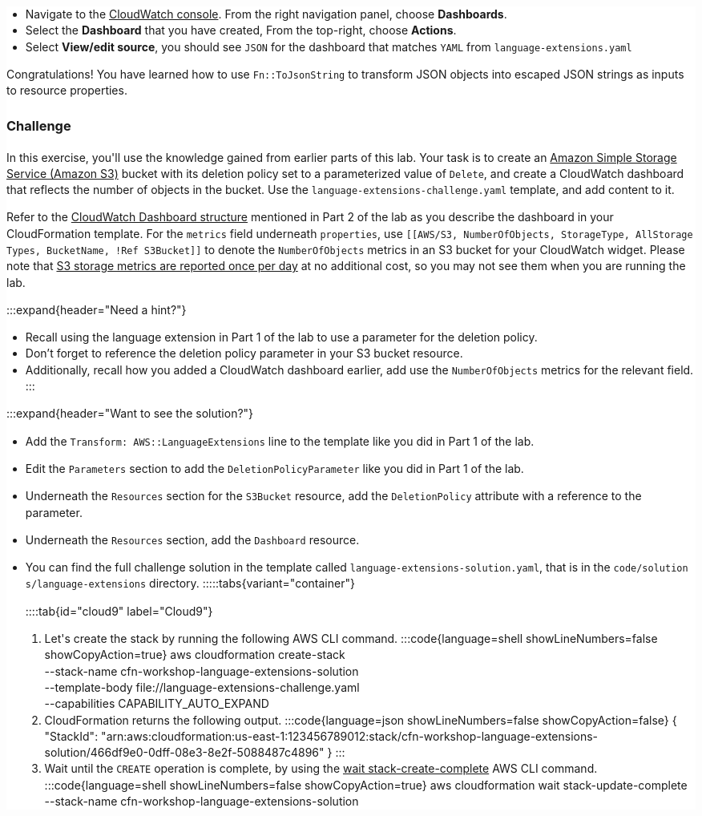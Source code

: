 * Navigate to the [CloudWatch console](https://console.aws.amazon.com/cloudwatch/). From the right navigation panel, choose **Dashboards**. 
* Select the **Dashboard** that you have created, From the top-right, choose **Actions**.
* Select **View/edit source**, you should see `JSON` for the dashboard that matches `YAML` from `language-extensions.yaml`

Congratulations! You have learned how to use `Fn::ToJsonString` to transform JSON objects into escaped JSON strings as inputs to resource properties.

### Challenge

In this exercise, you'll use the knowledge gained from earlier parts of this lab. Your task is to create an [Amazon Simple Storage Service (Amazon S3)](https://aws.amazon.com/s3/) bucket with its deletion policy set to a parameterized value of `Delete`, and create a CloudWatch dashboard that reflects the number of objects in the bucket. Use the `language-extensions-challenge.yaml` template, and add content to it.

Refer to the [CloudWatch Dashboard structure](https://docs.aws.amazon.com/AmazonCloudWatch/latest/APIReference/CloudWatch-Dashboard-Body-Structure.html) mentioned in Part 2 of the lab as you describe the dashboard in your CloudFormation template. For the `metrics` field underneath `properties`, use `[[AWS/S3, NumberOfObjects, StorageType, AllStorageTypes, BucketName, !Ref S3Bucket]]` to denote the `NumberOfObjects` metrics in an S3 bucket for your CloudWatch widget. Please note that [S3 storage metrics are reported once per day](https://docs.aws.amazon.com/AmazonS3/latest/userguide/cloudwatch-monitoring.html) at no additional cost, so you may not see them when you are running the lab.


:::expand{header="Need a hint?"}
* Recall using the language extension in Part 1 of the lab to use a parameter for the deletion policy.
* Don’t forget to reference the deletion policy parameter in your S3 bucket resource.
* Additionally, recall how you added a CloudWatch dashboard earlier, add use the `NumberOfObjects` metrics for the relevant field.
:::

:::expand{header="Want to see the solution?"}
* Add the `Transform: AWS::LanguageExtensions` line to the template like you did in Part 1 of the lab.
* Edit the `Parameters` section to add the `DeletionPolicyParameter` like you did in Part 1 of the lab.
* Underneath the `Resources` section for the `S3Bucket` resource, add the `DeletionPolicy` attribute with a reference to the parameter.
* Underneath the `Resources` section, add the `Dashboard` resource.
* You can find the full challenge solution in the template called `language-extensions-solution.yaml`, that is in the `code/solutions/language-extensions` directory.
    :::::tabs{variant="container"}
    
    ::::tab{id="cloud9" label="Cloud9"}
    1. Let's create the stack by running the following AWS CLI command.
    :::code{language=shell showLineNumbers=false showCopyAction=true}
    aws cloudformation create-stack \
        --stack-name cfn-workshop-language-extensions-solution \
        --template-body file://language-extensions-challenge.yaml \
        --capabilities CAPABILITY_AUTO_EXPAND
    1. CloudFormation returns the following output.
    :::code{language=json showLineNumbers=false showCopyAction=false}
    {
        "StackId": "arn:aws:cloudformation:us-east-1:123456789012:stack/cfn-workshop-language-extensions-solution/466df9e0-0dff-08e3-8e2f-5088487c4896"
    }
    :::
    1. Wait until the `CREATE` operation is complete, by using the [wait stack-create-complete](https://docs.aws.amazon.com/cli/latest/reference/cloudformation/wait/stack-create-complete.html) AWS CLI command.
    :::code{language=shell showLineNumbers=false showCopyAction=true}
    aws cloudformation wait stack-update-complete \
        --stack-name cfn-workshop-language-extensions-solution